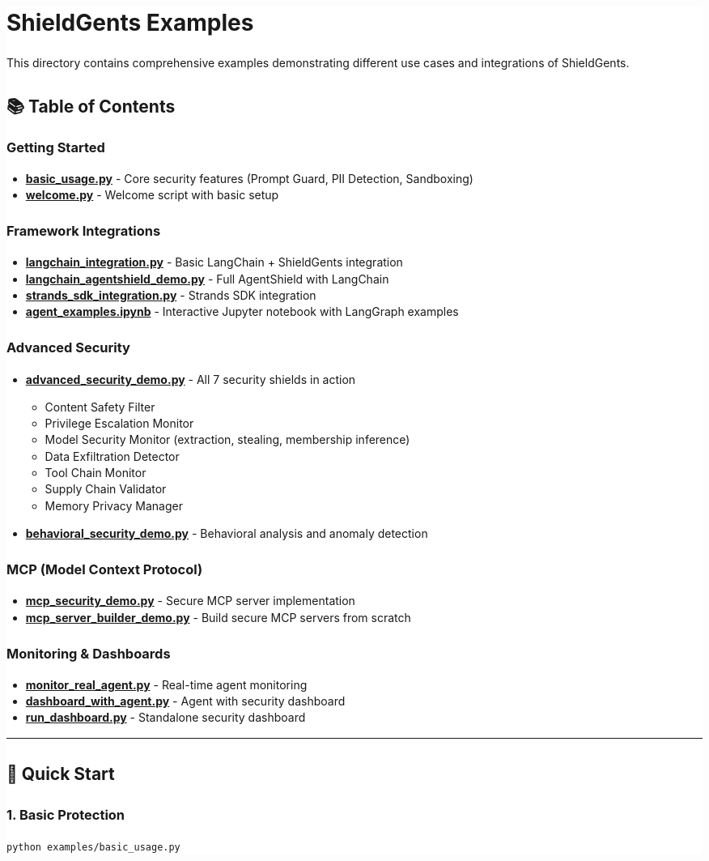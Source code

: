# ShieldGents Examples

This directory contains comprehensive examples demonstrating different use cases and integrations of ShieldGents.

## 📚 Table of Contents

### Getting Started
- **[basic_usage.py](basic_usage.py)** - Core security features (Prompt Guard, PII Detection, Sandboxing)
- **[welcome.py](welcome.py)** - Welcome script with basic setup

### Framework Integrations
- **[langchain_integration.py](langchain_integration.py)** - Basic LangChain + ShieldGents integration
- **[langchain_agentshield_demo.py](langchain_agentshield_demo.py)** - Full AgentShield with LangChain
- **[strands_sdk_integration.py](strands_sdk_integration.py)** - Strands SDK integration
- **[agent_examples.ipynb](agent_examples.ipynb)** - Interactive Jupyter notebook with LangGraph examples

### Advanced Security
- **[advanced_security_demo.py](advanced_security_demo.py)** - All 7 security shields in action
  - Content Safety Filter
  - Privilege Escalation Monitor
  - Model Security Monitor (extraction, stealing, membership inference)
  - Data Exfiltration Detector
  - Tool Chain Monitor
  - Supply Chain Validator
  - Memory Privacy Manager

- **[behavioral_security_demo.py](behavioral_security_demo.py)** - Behavioral analysis and anomaly detection

### MCP (Model Context Protocol)
- **[mcp_security_demo.py](mcp_security_demo.py)** - Secure MCP server implementation
- **[mcp_server_builder_demo.py](mcp_server_builder_demo.py)** - Build secure MCP servers from scratch

### Monitoring & Dashboards
- **[monitor_real_agent.py](monitor_real_agent.py)** - Real-time agent monitoring
- **[dashboard_with_agent.py](dashboard_with_agent.py)** - Agent with security dashboard
- **[run_dashboard.py](run_dashboard.py)** - Standalone security dashboard

---

## 🚀 Quick Start

### 1. Basic Protection
```bash
python examples/basic_usage.py
```
